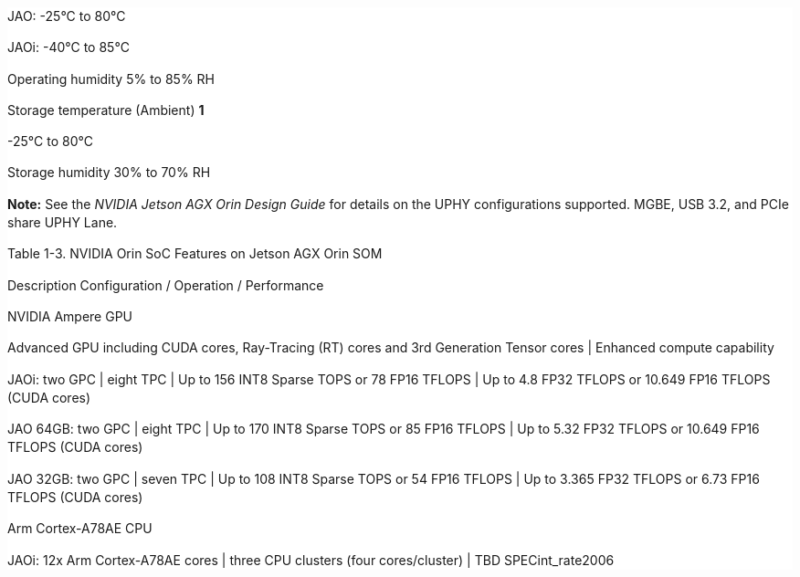 
JAO: -25°C to 80°C 


JAOi: -40°C to 85°C 


Operating humidity 
5% to 85% RH 


Storage temperature (Ambient)
**1**
 
-25°C to 80°C 


Storage humidity 
30% to 70% RH 


**Note:**
 See the 
*NVIDIA Jetson AGX Orin Design Guide*
 for details on the UPHY configurations supported. MGBE, USB 3.2, and 
PCIe share UPHY Lane. 


Table 1-3. 
NVIDIA Orin SoC Features on Jetson AGX Orin SOM 


Description 
Configuration / Operation / Performance 


NVIDIA Ampere GPU 


Advanced GPU including CUDA cores, Ray-Tracing (RT) cores and 3rd Generation Tensor cores | Enhanced compute 
capability  


JAOi: two GPC | eight TPC | Up to 156 INT8 Sparse TOPS or 78 FP16 TFLOPS | Up to 4.8 FP32 TFLOPS or 10.649 FP16 TFLOPS 
(CUDA cores) 


JAO 64GB: two GPC | eight TPC | Up to 170 INT8 Sparse TOPS or 85 FP16 TFLOPS | Up to 5.32 FP32 TFLOPS or 10.649 FP16 
TFLOPS (CUDA cores) 


JAO 32GB: two GPC | seven TPC | Up to 108 INT8 Sparse TOPS or 54 FP16 TFLOPS | Up to 3.365 FP32 TFLOPS or 6.73 FP16 
TFLOPS (CUDA cores) 


Arm Cortex-A78AE CPU 


JAOi: 12x Arm Cortex-A78AE cores | three CPU clusters (four cores/cluster) | TBD SPECint_rate2006  

